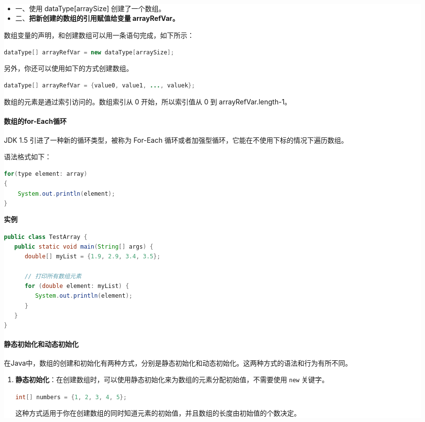 - 一、使用 dataType[arraySize] 创建了一个数组。
- 二、**把新创建的数组的引用赋值给变量 arrayRefVar。**

数组变量的声明，和创建数组可以用一条语句完成，如下所示：

```java
dataType[] arrayRefVar = new dataType[arraySize];
```

另外，你还可以使用如下的方式创建数组。

```java
dataType[] arrayRefVar = {value0, value1, ..., valuek};
```

数组的元素是通过索引访问的。数组索引从 0 开始，所以索引值从 0 到 arrayRefVar.length-1。

#### 数组的for-Each循环

JDK 1.5 引进了一种新的循环类型，被称为 For-Each 循环或者加强型循环，它能在不使用下标的情况下遍历数组。

语法格式如下：

```java
for(type element: array)
{
    System.out.println(element);
}
```

**实例**

```java
public class TestArray {
   public static void main(String[] args) {
      double[] myList = {1.9, 2.9, 3.4, 3.5};
 
      // 打印所有数组元素
      for (double element: myList) {
         System.out.println(element);
      }
   }
}
```





#### 静态初始化和动态初始化

在Java中，数组的创建和初始化有两种方式，分别是静态初始化和动态初始化。这两种方式的语法和行为有所不同。

1. **静态初始化**：在创建数组时，可以使用静态初始化来为数组的元素分配初始值，不需要使用 `new` 关键字。

    ```java
    int[] numbers = {1, 2, 3, 4, 5};
    ```

    这种方式适用于你在创建数组的同时知道元素的初始值，并且数组的长度由初始值的个数决定。
